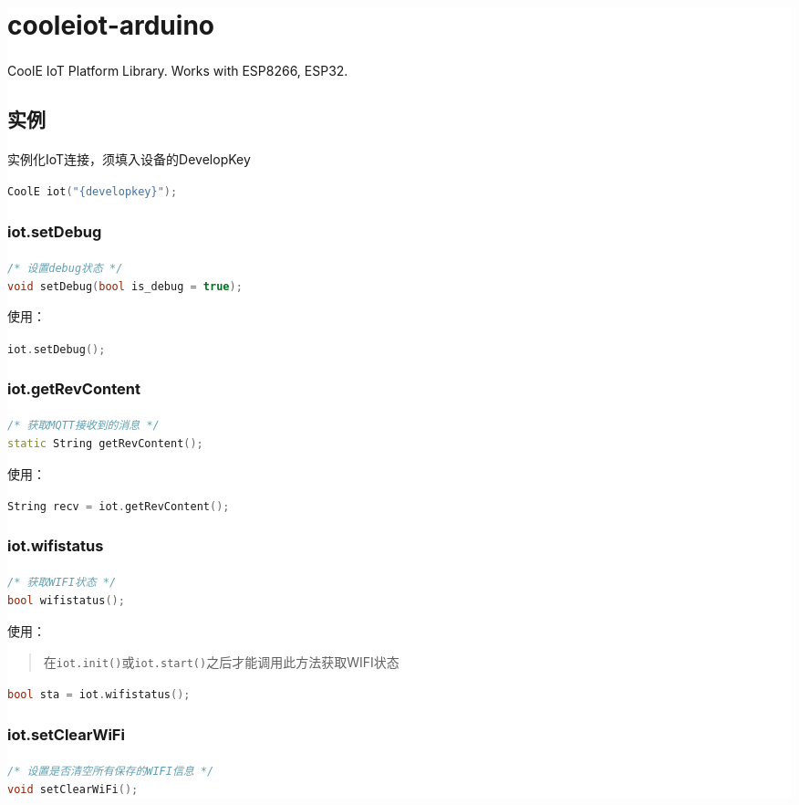 # cooleiot-arduino
 CoolE IoT Platform Library. Works with ESP8266, ESP32.

## 实例

实例化IoT连接，须填入设备的DevelopKey

```cpp
CoolE iot("{developkey}");
```

### iot.setDebug

```cpp
/* 设置debug状态 */
void setDebug(bool is_debug = true);
```

使用：

```cpp
iot.setDebug();
```

### iot.getRevContent

```cpp
/* 获取MQTT接收到的消息 */
static String getRevContent();
```

使用：

```cpp
String recv = iot.getRevContent();
```

### iot.wifistatus

```cpp
/* 获取WIFI状态 */
bool wifistatus();
```

使用：

> 在`iot.init()`或`iot.start()`之后才能调用此方法获取WIFI状态

```cpp
bool sta = iot.wifistatus();
```

### iot.setClearWiFi

```cpp
/* 设置是否清空所有保存的WIFI信息 */
void setClearWiFi();
```
